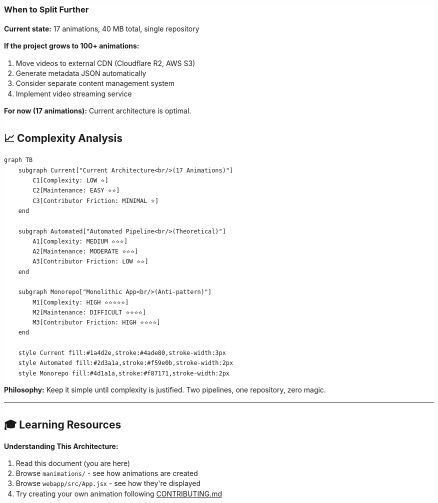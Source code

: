 ### When to Split Further

**Current state:** 17 animations, 40 MB total, single repository

**If the project grows to 100+ animations:**

1. Move videos to external CDN (Cloudflare R2, AWS S3)
2. Generate metadata JSON automatically
3. Consider separate content management system
4. Implement video streaming service

**For now (17 animations):** Current architecture is optimal.

## 📈 Complexity Analysis

```mermaid
graph TB
    subgraph Current["Current Architecture<br/>(17 Animations)"]
        C1[Complexity: LOW ⭐]
        C2[Maintenance: EASY ⭐⭐]
        C3[Contributor Friction: MINIMAL ⭐]
    end
    
    subgraph Automated["Automated Pipeline<br/>(Theoretical)"]
        A1[Complexity: MEDIUM ⭐⭐⭐]
        A2[Maintenance: MODERATE ⭐⭐⭐]
        A3[Contributor Friction: LOW ⭐⭐]
    end
    
    subgraph Monorepo["Monolithic App<br/>(Anti-pattern)"]
        M1[Complexity: HIGH ⭐⭐⭐⭐⭐]
        M2[Maintenance: DIFFICULT ⭐⭐⭐⭐]
        M3[Contributor Friction: HIGH ⭐⭐⭐⭐]
    end
    
    style Current fill:#1a4d2e,stroke:#4ade80,stroke-width:3px
    style Automated fill:#2d3a1a,stroke:#f59e0b,stroke-width:2px
    style Monorepo fill:#4d1a1a,stroke:#f87171,stroke-width:2px
```

**Philosophy:** Keep it simple until complexity is justified. Two pipelines, one repository, zero magic.

---

## 🎓 Learning Resources

**Understanding This Architecture:**

1. Read this document (you are here)
2. Browse `manimations/` - see how animations are created
3. Browse `webapp/src/App.jsx` - see how they're displayed
4. Try creating your own animation following [CONTRIBUTING.md](./CONTRIBUTING.md)
